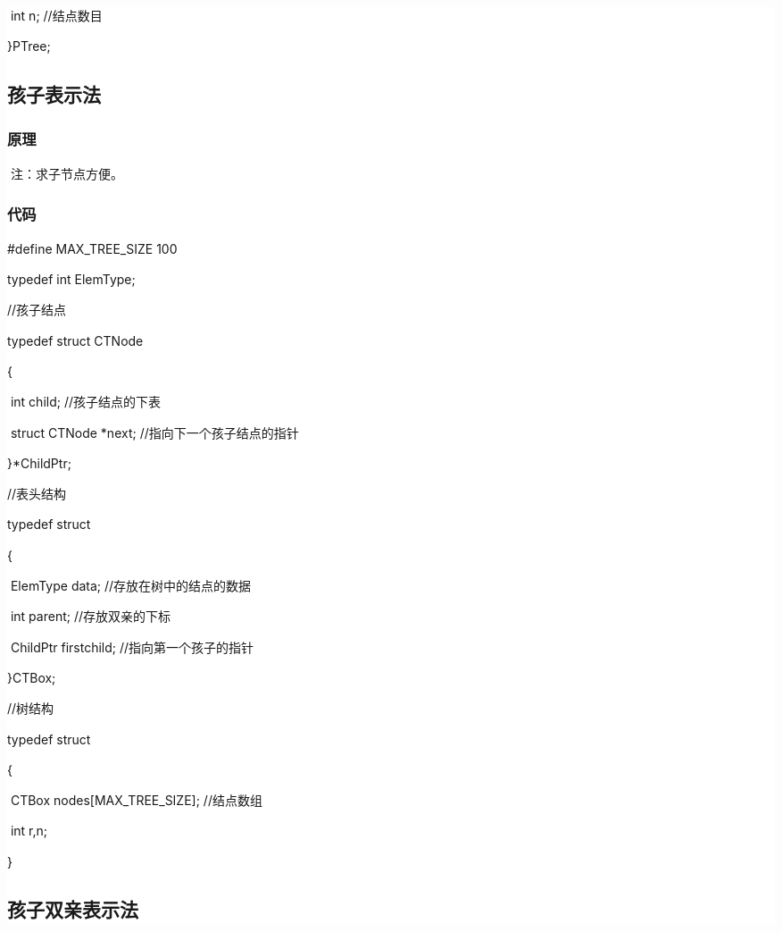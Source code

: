 ​	int n;	//结点数目

}PTree;

 

## 孩子表示法

### 原理

​	注：求子节点方便。

### 代码

#define MAX_TREE_SIZE 100

 

typedef int ElemType;

//孩子结点

typedef struct CTNode

{

​	int child;	//孩子结点的下表

​	struct CTNode *next;	//指向下一个孩子结点的指针

}*ChildPtr;

 

//表头结构

typedef struct

{

​	ElemType data;	//存放在树中的结点的数据

​	int parent;	//存放双亲的下标

​	ChildPtr firstchild;	//指向第一个孩子的指针

}CTBox;

 

//树结构

typedef struct

{

​	CTBox nodes[MAX_TREE_SIZE];	//结点数组

​	int r,n;

}

## 孩子双亲表示法
